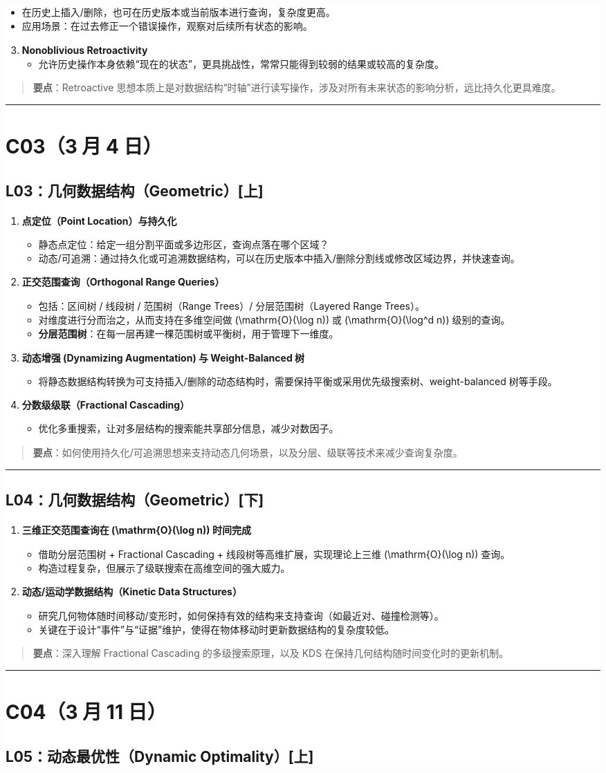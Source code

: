    - 在历史上插入/删除，也可在历史版本或当前版本进行查询，复杂度更高。
   - 应用场景：在过去修正一个错误操作，观察对后续所有状态的影响。

3. **Nonoblivious Retroactivity**
   - 允许历史操作本身依赖“现在的状态”，更具挑战性，常常只能得到较弱的结果或较高的复杂度。

> **要点**：Retroactive 思想本质上是对数据结构“时轴”进行读写操作，涉及对所有未来状态的影响分析，远比持久化更具难度。

---

# C03（3 月 4 日）

## L03：几何数据结构（Geometric）[上]

1. **点定位（Point Location）与持久化**

   - 静态点定位：给定一组分割平面或多边形区，查询点落在哪个区域？
   - 动态/可追溯：通过持久化或可追溯数据结构，可以在历史版本中插入/删除分割线或修改区域边界，并快速查询。

2. **正交范围查询（Orthogonal Range Queries）**

   - 包括：区间树 / 线段树 / 范围树（Range Trees）/ 分层范围树（Layered Range Trees）。
   - 对维度进行分而治之，从而支持在多维空间做 \(\mathrm{O}(\log n)\) 或 \(\mathrm{O}(\log^d n)\) 级别的查询。
   - **分层范围树**：在每一层再建一棵范围树或平衡树，用于管理下一维度。

3. **动态增强 (Dynamizing Augmentation) 与 Weight-Balanced 树**

   - 将静态数据结构转换为可支持插入/删除的动态结构时，需要保持平衡或采用优先级搜索树、weight-balanced 树等手段。

4. **分数级级联（Fractional Cascading）**
   - 优化多重搜索，让对多层结构的搜索能共享部分信息，减少对数因子。

> **要点**：如何使用持久化/可追溯思想来支持动态几何场景，以及分层、级联等技术来减少查询复杂度。

---

## L04：几何数据结构（Geometric）[下]

1. **三维正交范围查询在 \(\mathrm{O}(\log n)\) 时间完成**

   - 借助分层范围树 + Fractional Cascading + 线段树等高维扩展，实现理论上三维 \(\mathrm{O}(\log n)\) 查询。
   - 构造过程复杂，但展示了级联搜索在高维空间的强大威力。

2. **动态/运动学数据结构（Kinetic Data Structures）**
   - 研究几何物体随时间移动/变形时，如何保持有效的结构来支持查询（如最近对、碰撞检测等）。
   - 关键在于设计“事件”与“证据”维护，使得在物体移动时更新数据结构的复杂度较低。

> **要点**：深入理解 Fractional Cascading 的多级搜索原理，以及 KDS 在保持几何结构随时间变化时的更新机制。

---

# C04（3 月 11 日）

## L05：动态最优性（Dynamic Optimality）[上]
